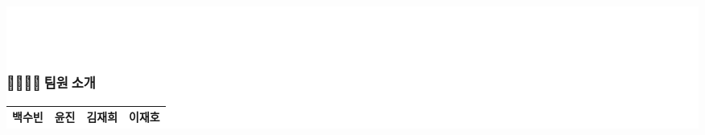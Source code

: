 <br>
<br>
<br>

### 👩‍👩‍👧‍👦 팀원 소개

|                                                 **백수빈**                                                 |                                                  **윤진**                                                   |                                                **김재희**                                                 |                                                  **이재호**                                                  |
| :--------------------------------------------------------------------------------------------------------: | :---------------------------------------------------------------------------------------------------------: | :-------------------------------------------------------------------------------------------------------: | :----------------------------------------------------------------------------------------------------------: |